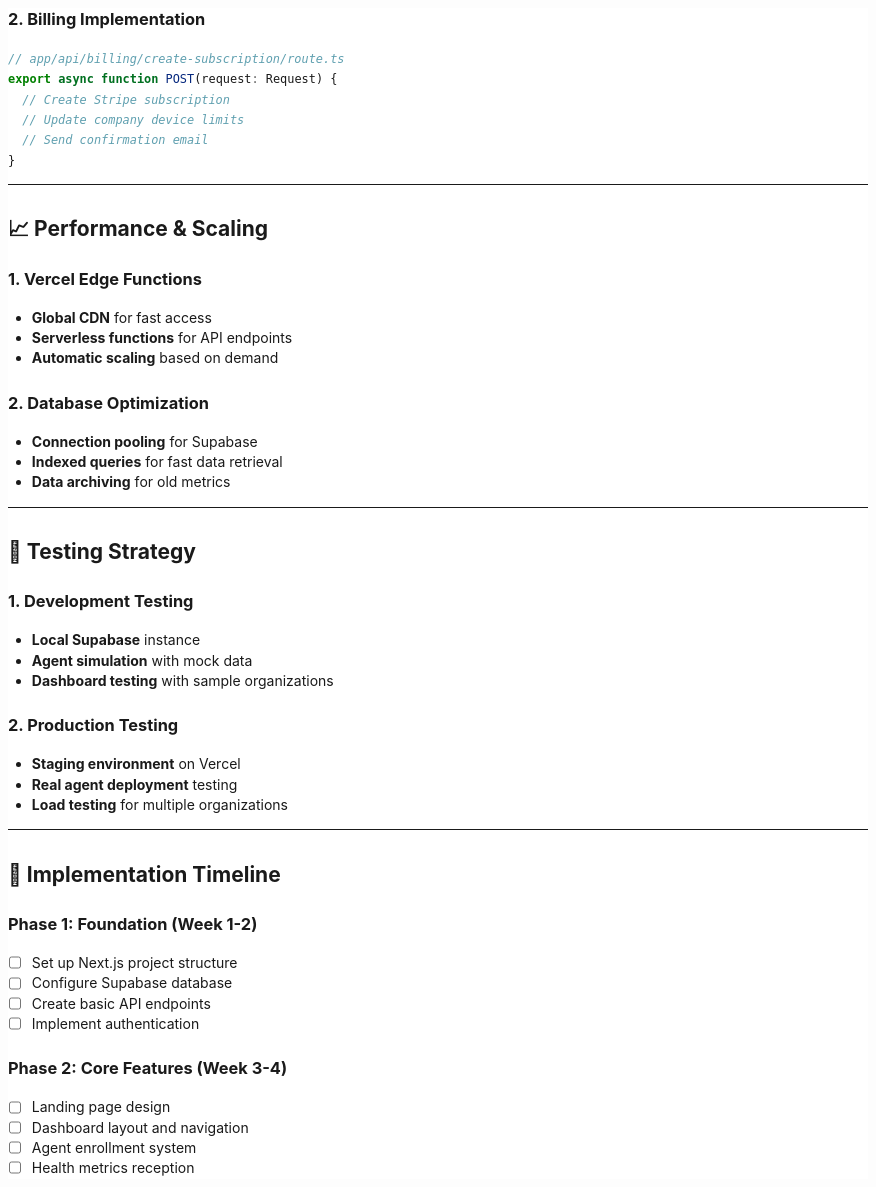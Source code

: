 ### **2. Billing Implementation**
```typescript
// app/api/billing/create-subscription/route.ts
export async function POST(request: Request) {
  // Create Stripe subscription
  // Update company device limits
  // Send confirmation email
}
```

---

## 📈 **Performance & Scaling**

### **1. Vercel Edge Functions**
- **Global CDN** for fast access
- **Serverless functions** for API endpoints
- **Automatic scaling** based on demand

### **2. Database Optimization**
- **Connection pooling** for Supabase
- **Indexed queries** for fast data retrieval
- **Data archiving** for old metrics

---

## 🧪 **Testing Strategy**

### **1. Development Testing**
- **Local Supabase** instance
- **Agent simulation** with mock data
- **Dashboard testing** with sample organizations

### **2. Production Testing**
- **Staging environment** on Vercel
- **Real agent deployment** testing
- **Load testing** for multiple organizations

---

## 📅 **Implementation Timeline**

### **Phase 1: Foundation (Week 1-2)**
- [ ] Set up Next.js project structure
- [ ] Configure Supabase database
- [ ] Create basic API endpoints
- [ ] Implement authentication

### **Phase 2: Core Features (Week 3-4)**
- [ ] Landing page design
- [ ] Dashboard layout and navigation
- [ ] Agent enrollment system
- [ ] Health metrics reception
